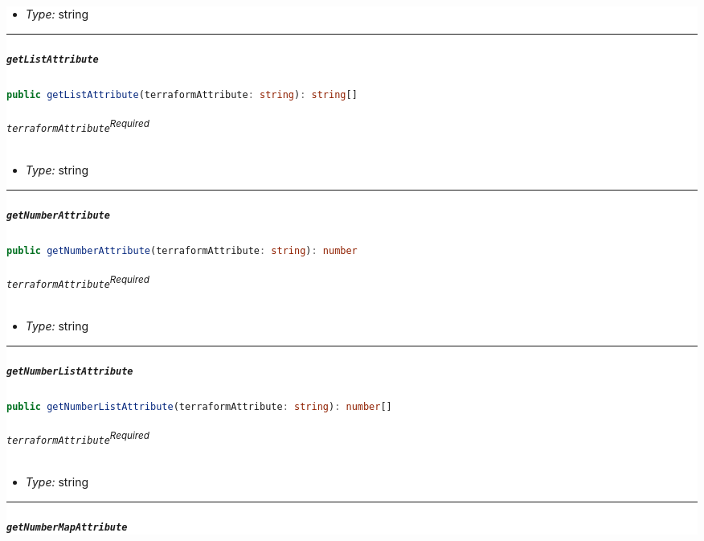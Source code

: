 - *Type:* string

---

##### `getListAttribute` <a name="getListAttribute" id="@cdktf/provider-datadog.dataDatadogRoleUsers.DataDatadogRoleUsersRoleUsersOutputReference.getListAttribute"></a>

```typescript
public getListAttribute(terraformAttribute: string): string[]
```

###### `terraformAttribute`<sup>Required</sup> <a name="terraformAttribute" id="@cdktf/provider-datadog.dataDatadogRoleUsers.DataDatadogRoleUsersRoleUsersOutputReference.getListAttribute.parameter.terraformAttribute"></a>

- *Type:* string

---

##### `getNumberAttribute` <a name="getNumberAttribute" id="@cdktf/provider-datadog.dataDatadogRoleUsers.DataDatadogRoleUsersRoleUsersOutputReference.getNumberAttribute"></a>

```typescript
public getNumberAttribute(terraformAttribute: string): number
```

###### `terraformAttribute`<sup>Required</sup> <a name="terraformAttribute" id="@cdktf/provider-datadog.dataDatadogRoleUsers.DataDatadogRoleUsersRoleUsersOutputReference.getNumberAttribute.parameter.terraformAttribute"></a>

- *Type:* string

---

##### `getNumberListAttribute` <a name="getNumberListAttribute" id="@cdktf/provider-datadog.dataDatadogRoleUsers.DataDatadogRoleUsersRoleUsersOutputReference.getNumberListAttribute"></a>

```typescript
public getNumberListAttribute(terraformAttribute: string): number[]
```

###### `terraformAttribute`<sup>Required</sup> <a name="terraformAttribute" id="@cdktf/provider-datadog.dataDatadogRoleUsers.DataDatadogRoleUsersRoleUsersOutputReference.getNumberListAttribute.parameter.terraformAttribute"></a>

- *Type:* string

---

##### `getNumberMapAttribute` <a name="getNumberMapAttribute" id="@cdktf/provider-datadog.dataDatadogRoleUsers.DataDatadogRoleUsersRoleUsersOutputReference.getNumberMapAttribute"></a>
